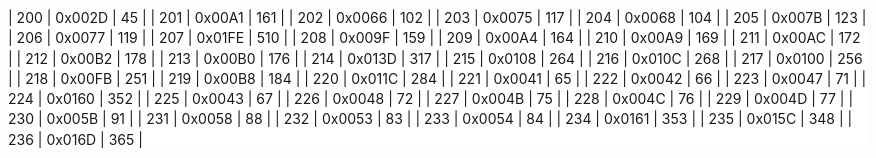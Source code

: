|     200 | 0x002D      |          45 |
|     201 | 0x00A1      |         161 |
|     202 | 0x0066      |         102 |
|     203 | 0x0075      |         117 |
|     204 | 0x0068      |         104 |
|     205 | 0x007B      |         123 |
|     206 | 0x0077      |         119 |
|     207 | 0x01FE      |         510 |
|     208 | 0x009F      |         159 |
|     209 | 0x00A4      |         164 |
|     210 | 0x00A9      |         169 |
|     211 | 0x00AC      |         172 |
|     212 | 0x00B2      |         178 |
|     213 | 0x00B0      |         176 |
|     214 | 0x013D      |         317 |
|     215 | 0x0108      |         264 |
|     216 | 0x010C      |         268 |
|     217 | 0x0100      |         256 |
|     218 | 0x00FB      |         251 |
|     219 | 0x00B8      |         184 |
|     220 | 0x011C      |         284 |
|     221 | 0x0041      |          65 |
|     222 | 0x0042      |          66 |
|     223 | 0x0047      |          71 |
|     224 | 0x0160      |         352 |
|     225 | 0x0043      |          67 |
|     226 | 0x0048      |          72 |
|     227 | 0x004B      |          75 |
|     228 | 0x004C      |          76 |
|     229 | 0x004D      |          77 |
|     230 | 0x005B      |          91 |
|     231 | 0x0058      |          88 |
|     232 | 0x0053      |          83 |
|     233 | 0x0054      |          84 |
|     234 | 0x0161      |         353 |
|     235 | 0x015C      |         348 |
|     236 | 0x016D      |         365 |
